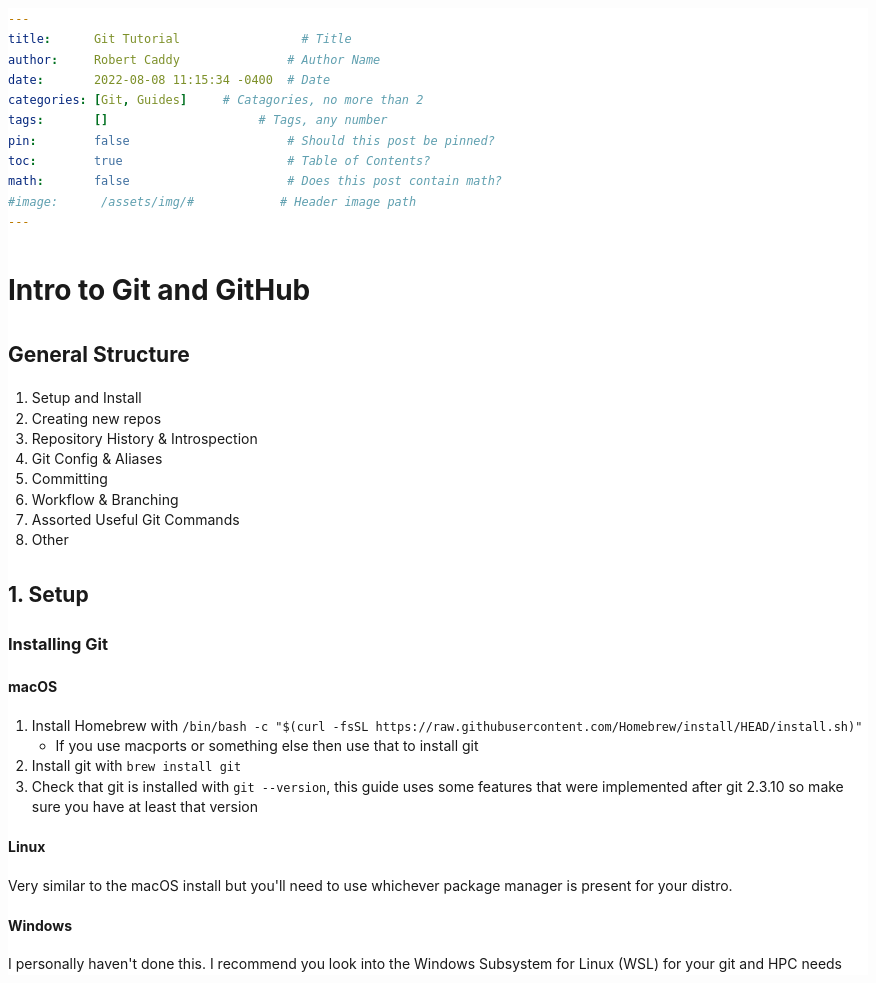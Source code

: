 ```yaml
---
title:      Git Tutorial                 # Title
author:     Robert Caddy               # Author Name
date:       2022-08-08 11:15:34 -0400  # Date
categories: [Git, Guides]     # Catagories, no more than 2
tags:       []                     # Tags, any number
pin:        false                      # Should this post be pinned?
toc:        true                       # Table of Contents?
math:       false                      # Does this post contain math?
#image:      /assets/img/#            # Header image path
---
```


# Intro to Git and GitHub

## General Structure

1. Setup and Install
2. Creating new repos
3. Repository History & Introspection
4. Git Config & Aliases
5. Committing
6. Workflow & Branching
7. Assorted Useful Git Commands
8. Other

## 1. Setup

### Installing Git

#### macOS

1. Install Homebrew with `/bin/bash -c "$(curl -fsSL
   https://raw.githubusercontent.com/Homebrew/install/HEAD/install.sh)"`
   - If you use macports or something else then use that to install git
2. Install git with `brew install git`
3. Check that git is installed with `git --version`, this guide uses some
   features that were implemented after git 2.3.10 so make sure you have at
   least that version

#### Linux

Very similar to the macOS install but you'll need to use whichever package
manager is present for your distro.

#### Windows

I personally haven't done this. I recommend you look into the Windows Subsystem
for Linux (WSL) for your git and HPC needs
